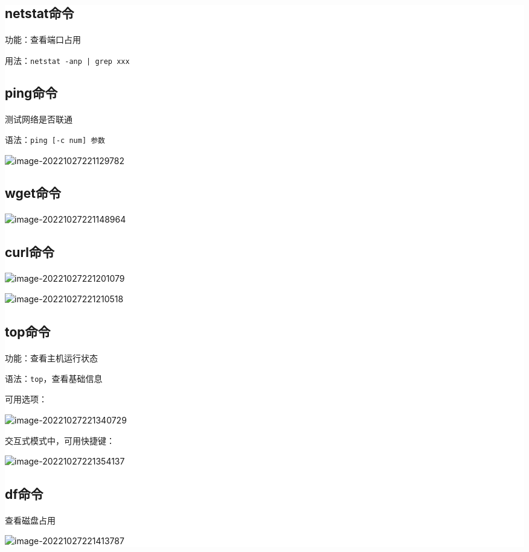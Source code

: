 ## netstat命令

功能：查看端口占用

用法：`netstat -anp | grep xxx`



## ping命令

测试网络是否联通

语法：`ping [-c num] 参数`

![image-20221027221129782](https://image-set.oss-cn-zhangjiakou.aliyuncs.com/img-out/2022/10/27/20221027221129.png)



## wget命令

![image-20221027221148964](https://image-set.oss-cn-zhangjiakou.aliyuncs.com/img-out/2022/10/27/20221027221149.png)

## curl命令

![image-20221027221201079](https://image-set.oss-cn-zhangjiakou.aliyuncs.com/img-out/2022/10/27/20221027221201.png)

![image-20221027221210518](https://image-set.oss-cn-zhangjiakou.aliyuncs.com/img-out/2022/10/27/20221027221210.png)



## top命令

功能：查看主机运行状态

语法：`top`，查看基础信息



可用选项：

![image-20221027221340729](https://image-set.oss-cn-zhangjiakou.aliyuncs.com/img-out/2022/10/27/20221027221340.png)



交互式模式中，可用快捷键：

![image-20221027221354137](https://image-set.oss-cn-zhangjiakou.aliyuncs.com/img-out/2022/10/27/20221027221354.png)



## df命令

查看磁盘占用

![image-20221027221413787](https://image-set.oss-cn-zhangjiakou.aliyuncs.com/img-out/2022/10/27/20221027221413.png)
